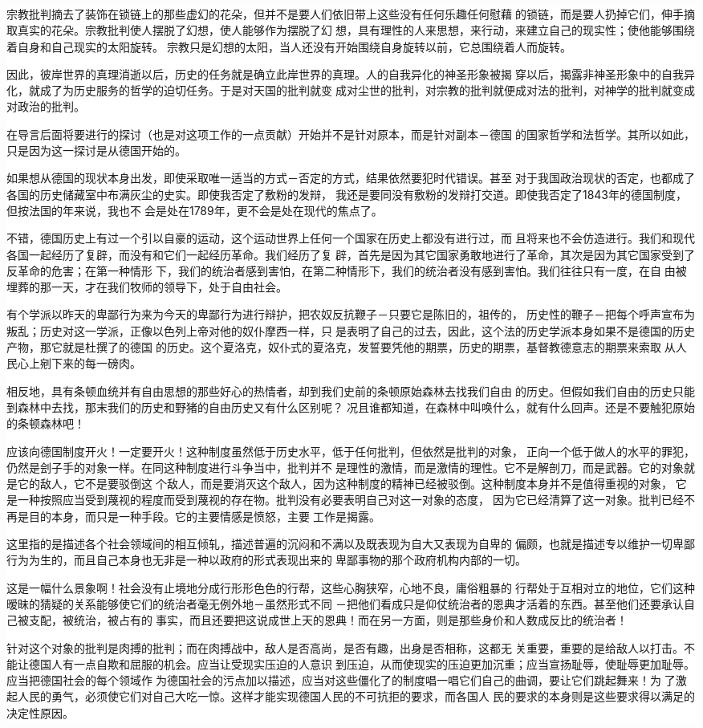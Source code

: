 宗教批判摘去了装饰在锁链上的那些虚幻的花朵，但并不是要人们依旧带上这些没有任何乐趣任何慰藉
的锁链，而是要人扔掉它们，伸手摘取真实的花朵。宗教批判使人摆脱了幻想，使人能够作为摆脱了幻
想，具有理性的人来思想，来行动，来建立自己的现实性；使他能够围绕着自身和自己现实的太阳旋转。
宗教只是幻想的太阳，当人还没有开始围绕自身旋转以前，它总围绕着人而旋转。

因此，彼岸世界的真理消逝以后，历史的任务就是确立此岸世界的真理。人的自我异化的神圣形象被揭
穿以后，揭露非神圣形象中的自我异化，就成了为历史服务的哲学的迫切任务。于是对天国的批判就变
成对尘世的批判，对宗教的批判就便成对法的批判，对神学的批判就变成对政治的批判。

在导言后面将要进行的探讨（也是对这项工作的一点贡献）开始并不是针对原本，而是针对副本－德国
的国家哲学和法哲学。其所以如此，只是因为这一探讨是从德国开始的。

如果想从德国的现状本身出发，即使采取唯一适当的方式－否定的方式，结果依然要犯时代错误。甚至
对于我国政治现状的否定，也都成了各国的历史储藏室中布满灰尘的史实。即使我否定了敷粉的发辩，
我还是要同没有敷粉的发辩打交道。即使我否定了1843年的德国制度，但按法国的年来说，我也不
会是处在1789年，更不会是处在现代的焦点了。

不错，德国历史上有过一个引以自豪的运动，这个运动世界上任何一个国家在历史上都没有进行过，而
且将来也不会仿造进行。我们和现代各国一起经历了复辟，而没有和它们一起经历革命。我们经历了复
辟，首先是因为其它国家勇敢地进行了革命，其次是因为其它国家受到了反革命的危害；在第一种情形
下，我们的统治者感到害怕，在第二种情形下，我们的统治者没有感到害怕。我们往往只有一度，在自
由被埋葬的那一天，才在我们牧师的领导下，处于自由社会。

有个学派以昨天的卑鄙行为来为今天的卑鄙行为进行辩护，把农奴反抗鞭子－只要它是陈旧的，祖传的，
历史性的鞭子－把每个呼声宣布为叛乱；历史对这一学派，正像以色列上帝对他的奴仆摩西一样，只
是表明了自己的过去，因此，这个法的历史学派本身如果不是德国的历史产物，那它就是杜撰了的德国
的历史。这个夏洛克，奴仆式的夏洛克，发誓要凭他的期票，历史的期票，基督教德意志的期票来索取
从人民心上剜下来的每一磅肉。

相反地，具有条顿血统并有自由思想的那些好心的热情者，却到我们史前的条顿原始森林去找我们自由
的历史。但假如我们自由的历史只能到森林中去找，那末我们的历史和野猪的自由历史又有什么区别呢？
况且谁都知道，在森林中叫唤什么，就有什么回声。还是不要触犯原始的条顿森林吧！

应该向德国制度开火！一定要开火！这种制度虽然低于历史水平，低于任何批判，但依然是批判的对象，
正向一个低于做人的水平的罪犯，仍然是刽子手的对象一样。在同这种制度进行斗争当中，批判并不
是理性的激情，而是激情的理性。它不是解剖刀，而是武器。它的对象就是它的敌人，它不是要驳倒这
个敌人，而是要消灭这个敌人，因为这种制度的精神已经被驳倒。这种制度本身并不是值得重视的对象，
它是一种按照应当受到蔑视的程度而受到蔑视的存在物。批判没有必要表明自己对这一对象的态度，
因为它已经清算了这一对象。批判已经不再是目的本身，而只是一种手段。它的主要情感是愤怒，主要
工作是揭露。

这里指的是描述各个社会领域间的相互倾轧，描述普遍的沉闷和不满以及既表现为自大又表现为自卑的
偏颇，也就是描述专以维护一切卑鄙行为为生的，而且自己本身也无非是一种以政府的形式表现出来的
卑鄙事物的那个政府机构内部的一切。

这是一幅什么景象啊！社会没有止境地分成行形形色色的行帮，这些心胸狭窄，心地不良，庸俗粗暴的
行帮处于互相对立的地位，它们这种暧昧的猜疑的关系能够使它们的统治者毫无例外地－虽然形式不同
－把他们看成只是仰仗统治者的恩典才活着的东西。甚至他们还要承认自己被支配，被统治，被占有的
事实，而且还要把这说成世上天的恩典！而在另一方面，则是那些身价和人数成反比的统治者！

针对这个对象的批判是肉搏的批判；而在肉搏战中，敌人是否高尚，是否有趣，出身是否相称，这都无
关重要，重要的是给敌人以打击。不能让德国人有一点自欺和屈服的机会。应当让受现实压迫的人意识
到压迫，从而使现实的压迫更加沉重；应当宣扬耻辱，使耻辱更加耻辱。应当把德国社会的每个领域作
为德国社会的污点加以描述，应当对这些僵化了的制度唱一唱它们自己的曲调，要让它们跳起舞来！为
了激起人民的勇气，必须使它们对自己大吃一惊。这样才能实现德国人民的不可抗拒的要求，而各国人
民的要求的本身则是这些要求得以满足的决定性原因。
